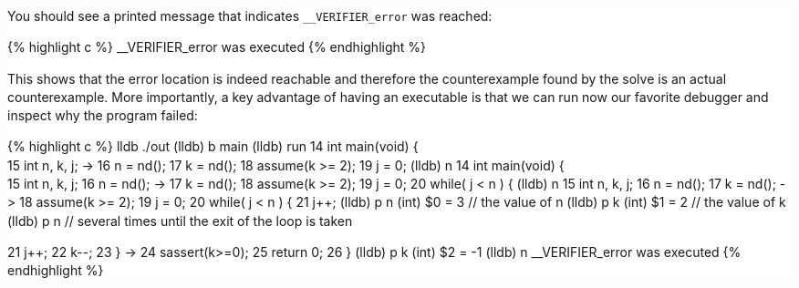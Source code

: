 You should see a printed message that indicates `__VERIFIER_error` was
reached:

{% highlight c %}
__VERIFIER_error was executed
{% endhighlight %}

This shows that the error location is indeed reachable and therefore
the counterexample found by the solve is an actual counterexample.
More importantly, a key advantage of having an executable is that we
can run now our favorite debugger and inspect why the program failed:

{% highlight c %}
lldb ./out
(lldb) b main
(lldb) run 
   14  	int main(void) {  
   15  	  int n, k, j;
-> 16  	  n = nd();
   17  	  k = nd();
   18  	  assume(k >= 2);
   19  	  j = 0;
(lldb) n
   14  	int main(void) {  
   15  	  int n, k, j;
   16  	  n = nd();
-> 17  	  k = nd();
   18  	  assume(k >= 2);
   19  	  j = 0;
   20  	  while( j < n ) {
(lldb) n
   15  	  int n, k, j;
   16  	  n = nd();
   17  	  k = nd();
-> 18  	  assume(k >= 2);
   19  	  j = 0;
   20  	  while( j < n ) {
   21  	    j++;
(lldb) p n
  (int) $0 = 3  // the value of n
(lldb) p k
  (int) $1 = 2  // the value of k
(lldb) p n      // several times until the exit of the loop is taken

   21  	    j++;
   22  	    k--;
   23  	  }
-> 24  	  sassert(k>=0);
   25  	  return 0;
   26  	}
(lldb) p k
  (int) $2 = -1
(lldb) n
__VERIFIER_error was executed
{% endhighlight %}
